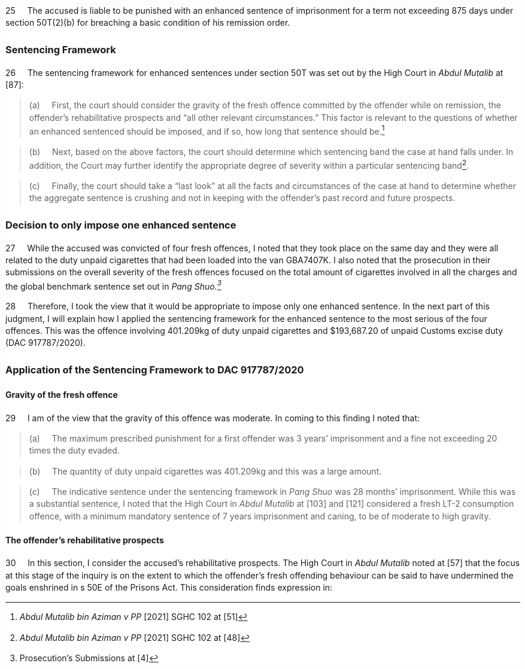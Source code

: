 25     The accused is liable to be punished with an enhanced sentence of imprisonment for a term not exceeding 875 days under section 50T(2)(b) for breaching a basic condition of his remission order.

### Sentencing Framework

26     The sentencing framework for enhanced sentences under section 50T was set out by the High Court in _Abdul Mutalib_ at \[87\]:

> (a)     First, the court should consider the gravity of the fresh offence committed by the offender while on remission, the offender’s rehabilitative prospects and “all other relevant circumstances.” This factor is relevant to the questions of whether an enhanced sentenced should be imposed, and if so, how long that sentence should be.[^2]

> (b)     Next, based on the above factors, the court should determine which sentencing band the case at hand falls under. In addition, the Court may further identify the appropriate degree of severity within a particular sentencing band[^3].

> (c)     Finally, the court should take a “last look” at all the facts and circumstances of the case at hand to determine whether the aggregate sentence is crushing and not in keeping with the offender’s past record and future prospects.

### Decision to only impose one enhanced sentence

27     While the accused was convicted of four fresh offences, I noted that they took place on the same day and they were all related to the duty unpaid cigarettes that had been loaded into the van GBA7407K. I also noted that the prosecution in their submissions on the overall severity of the fresh offences focused on the total amount of cigarettes involved in all the charges and the global benchmark sentence set out in _Pang Shuo.[^4]_

28     Therefore, I took the view that it would be appropriate to impose only one enhanced sentence. In the next part of this judgment, I will explain how I applied the sentencing framework for the enhanced sentence to the most serious of the four offences. This was the offence involving 401.209kg of duty unpaid cigarettes and $193,687.20 of unpaid Customs excise duty (DAC 917787/2020).

### Application of the Sentencing Framework to DAC 917787/2020

#### Gravity of the fresh offence

29     I am of the view that the gravity of this offence was moderate. In coming to this finding I noted that:

> (a)     The maximum prescribed punishment for a first offender was 3 years’ imprisonment and a fine not exceeding 20 times the duty evaded.

> (b)     The quantity of duty unpaid cigarettes was 401.209kg and this was a large amount.

> (c)     The indicative sentence under the sentencing framework in _Pang Shuo_ was 28 months’ imprisonment. While this was a substantial sentence, I noted that the High Court in _Abdul Mutalib_ at \[103\] and \[121\] considered a fresh LT-2 consumption offence, with a minimum mandatory sentence of 7 years imprisonment and caning, to be of moderate to high gravity.

#### The offender’s rehabilitative prospects

30     In this section, I consider the accused’s rehabilitative prospects. The High Court in _Abdul Mutalib_ noted at \[57\] that the focus at this stage of the inquiry is on the extent to which the offender’s fresh offending behaviour can be said to have undermined the goals enshrined in s 50E of the Prisons Act. This consideration finds expression in:


[^1]: Statement of Facts, paragraph 5
[^2]: _Abdul Mutalib bin Aziman v PP_ <span class="citation">\[2021\] SGHC 102</span> at \[51\]
[^3]: _Abdul Mutalib bin Aziman v PP_ <span class="citation">\[2021\] SGHC 102</span> at \[48\]
[^4]: Prosecution’s Submissions at \[4\]
[^5]: The High Court noted at \[63\] that while this consideration was not expressly provided as a relevant consideration in s 50T(3), this does not exclude its consideration in the context of s 50T.
[^6]: _Abdul Mutalib bin Aziman v PP_ at \[121\](b)